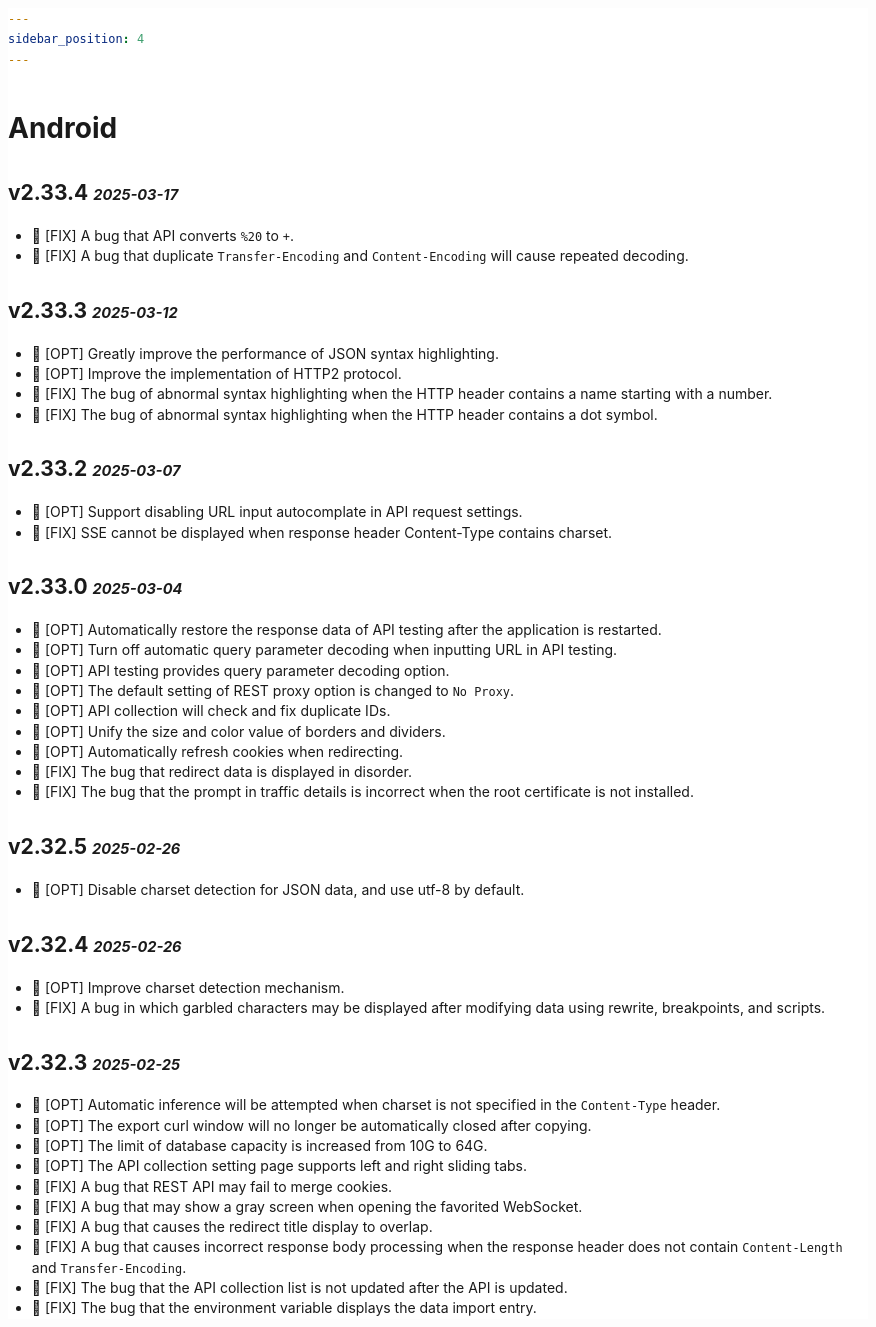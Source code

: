 ```yaml
---
sidebar_position: 4
---
```


# Android

## v2.33.4 <small><small>*2025-03-17*</small></small>
- 🐞 [FIX] A bug that API converts `%20` to `+`.
- 🐞 [FIX] A bug that duplicate `Transfer-Encoding` and `Content-Encoding` will cause repeated decoding.

## v2.33.3 <small><small>*2025-03-12*</small></small>
- 💪 [OPT] Greatly improve the performance of JSON syntax highlighting.
- 💪 [OPT] Improve the implementation of HTTP2 protocol.
- 🐞 [FIX] The bug of abnormal syntax highlighting when the HTTP header contains a name starting with a number.
- 🐞 [FIX] The bug of abnormal syntax highlighting when the HTTP header contains a dot symbol.

## v2.33.2 <small><small>*2025-03-07*</small></small>
- 💪 [OPT] Support disabling URL input autocomplate in API request settings.
- 🐞 [FIX] SSE cannot be displayed when response header Content-Type contains charset.

## v2.33.0 <small><small>*2025-03-04*</small></small>
- 💪 [OPT] Automatically restore the response data of API testing after the application is restarted.
- 💪 [OPT] Turn off automatic query parameter decoding when inputting URL in API testing.
- 💪 [OPT] API testing provides query parameter decoding option.
- 💪 [OPT] The default setting of REST proxy option is changed to `No Proxy`.
- 💪 [OPT] API collection will check and fix duplicate IDs.
- 💪 [OPT] Unify the size and color value of borders and dividers.
- 💪 [OPT] Automatically refresh cookies when redirecting.
- 🐞 [FIX] The bug that redirect data is displayed in disorder.
- 🐞 [FIX] The bug that the prompt in traffic details is incorrect when the root certificate is not installed.

## v2.32.5 <small><small>*2025-02-26*</small></small>
- 💪 [OPT] Disable charset detection for JSON data, and use utf-8 by default.

## v2.32.4 <small><small>*2025-02-26*</small></small>
- 💪 [OPT] Improve charset detection mechanism.
- 🐞 [FIX] A bug in which garbled characters may be displayed after modifying data using rewrite, breakpoints, and scripts.

## v2.32.3 <small><small>*2025-02-25*</small></small>
- 💪 [OPT] Automatic inference will be attempted when charset is not specified in the `Content-Type` header.
- 💪 [OPT] The export curl window will no longer be automatically closed after copying.
- 💪 [OPT] The limit of database capacity is increased from 10G to 64G.
- 💪 [OPT] The API collection setting page supports left and right sliding tabs.
- 🐞 [FIX] A bug that REST API may fail to merge cookies.
- 🐞 [FIX] A bug that may show a gray screen when opening the favorited WebSocket.
- 🐞 [FIX] A bug that causes the redirect title display to overlap.
- 🐞 [FIX] A bug that causes incorrect response body processing when the response header does not contain `Content-Length` and `Transfer-Encoding`.
- 🐞 [FIX] The bug that the API collection list is not updated after the API is updated.
- 🐞 [FIX] The bug that the environment variable displays the data import entry.